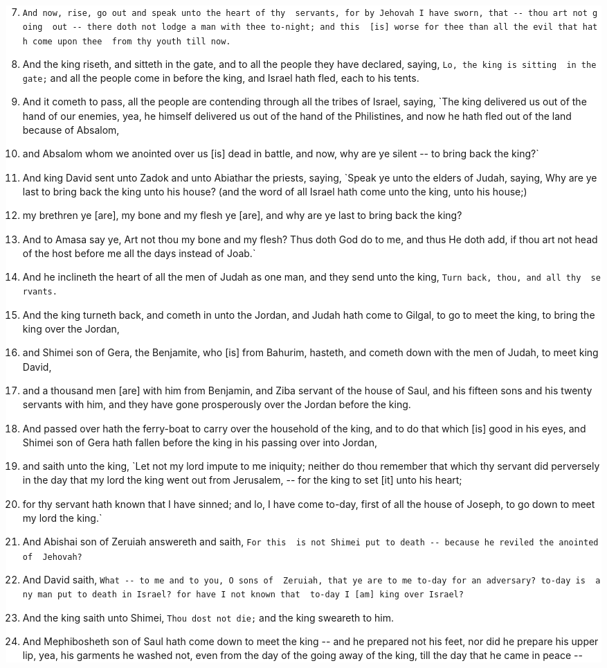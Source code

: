 7. `And now, rise, go out and speak unto the heart of thy  servants, for by Jehovah I have sworn, that -- thou art not going  out -- there doth not lodge a man with thee to-night; and this  [is] worse for thee than all the evil that hath come upon thee  from thy youth till now.`

8. And the king riseth, and sitteth in the gate, and to all  the people they have declared, saying, `Lo, the king is sitting  in the gate;` and all the people come in before the king, and  Israel hath fled, each to his tents.

9. And it cometh to pass, all the people are contending  through all the tribes of Israel, saying, `The king delivered  us out of the hand of our enemies, yea, he himself delivered us  out of the hand of the Philistines, and now he hath fled out of  the land because of Absalom,

10. and Absalom whom we anointed over us [is] dead in battle,  and now, why are ye silent -- to bring back the king?`

11. And king David sent unto Zadok and unto Abiathar the  priests, saying, `Speak ye unto the elders of Judah, saying,  Why are ye last to bring back the king unto his house? (and the  word of all Israel hath come unto the king, unto his house;)

12. my brethren ye [are], my bone and my flesh ye [are], and  why are ye last to bring back the king?

13. And to Amasa say ye, Art not thou my bone and my flesh?  Thus doth God do to me, and thus He doth add, if thou art not  head of the host before me all the days instead of Joab.`

14. And he inclineth the heart of all the men of Judah as one  man, and they send unto the king, `Turn back, thou, and all thy  servants.`

15. And the king turneth back, and cometh in unto the Jordan,  and Judah hath come to Gilgal, to go to meet the king, to bring  the king over the Jordan,

16. and Shimei son of Gera, the Benjamite, who [is] from  Bahurim, hasteth, and cometh down with the men of Judah, to  meet king David,

17. and a thousand men [are] with him from Benjamin, and Ziba  servant of the house of Saul, and his fifteen sons and his  twenty servants with him, and they have gone prosperously over  the Jordan before the king.

18. And passed over hath the ferry-boat to carry over the  household of the king, and to do that which [is] good in his  eyes, and Shimei son of Gera hath fallen before the king in his  passing over into Jordan,

19. and saith unto the king, `Let not my lord impute to me  iniquity; neither do thou remember that which thy servant did  perversely in the day that my lord the king went out from  Jerusalem, -- for the king to set [it] unto his heart;

20. for thy servant hath known that I have sinned; and lo, I  have come to-day, first of all the house of Joseph, to go down  to meet my lord the king.`

21. And Abishai son of Zeruiah answereth and saith, `For this  is not Shimei put to death -- because he reviled the anointed of  Jehovah?`

22. And David saith, `What -- to me and to you, O sons of  Zeruiah, that ye are to me to-day for an adversary? to-day is  any man put to death in Israel? for have I not known that  to-day I [am] king over Israel?`

23. And the king saith unto Shimei, `Thou dost not die;` and  the king sweareth to him.

24. And Mephibosheth son of Saul hath come down to meet the  king -- and he prepared not his feet, nor did he prepare his  upper lip, yea, his garments he washed not, even from the day  of the going away of the king, till the day that he came in  peace --
